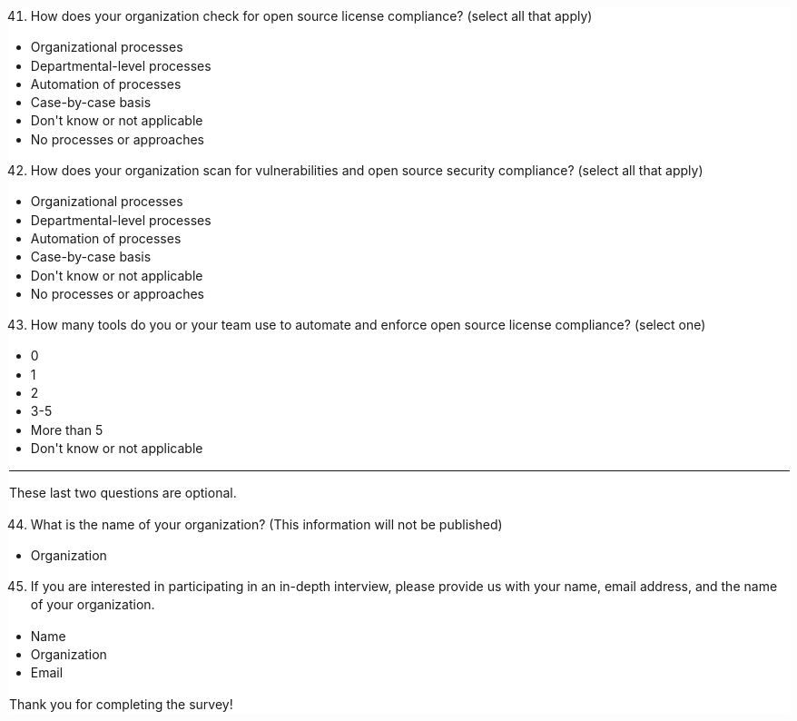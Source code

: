 41. How does your organization check for open source license compliance? (select all that apply)
* Organizational processes
* Departmental-level processes
* Automation of processes
* Case-by-case basis
* Don't know or not applicable
* No processes or approaches

42. How does your organization scan for vulnerabilities and open source security compliance? (select all that apply)
* Organizational processes
* Departmental-level processes
* Automation of processes
* Case-by-case basis
* Don't know or not applicable
* No processes or approaches

43. How many tools do you or your team use to automate and enforce open source license compliance? (select one)
* 0
* 1
* 2
* 3-5
* More than 5
* Don't know or not applicable

***
These last two questions are optional.

44.	What is the name of your organization? (This information will not be published)
* Organization

45.	If you are interested in participating in an in-depth interview, please provide us with your name, email address, and the name of your organization.
* Name
* Organization
* Email

Thank you for completing the survey!
